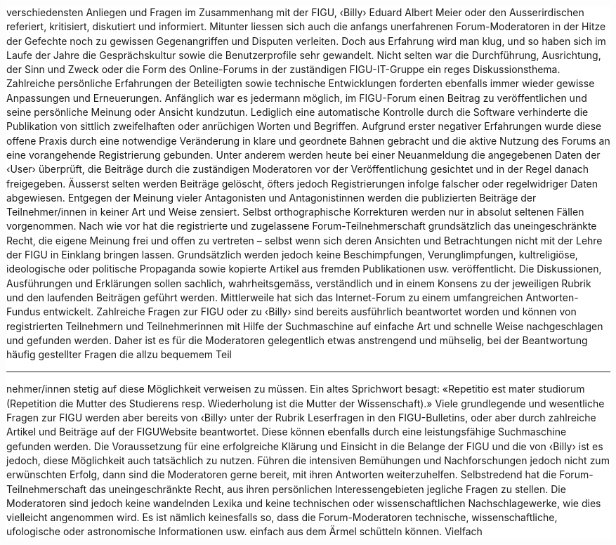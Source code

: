 verschiedensten Anliegen und Fragen im Zusammenhang mit der FIGU, ‹Billy› Eduard Albert Meier oder
den Ausserirdischen referiert, kritisiert, diskutiert und informiert. Mitunter liessen sich auch die anfangs
unerfahrenen Forum-Moderatoren in der Hitze der Gefechte noch zu gewissen Gegenangriffen und
Disputen verleiten. Doch aus Erfahrung wird man klug, und so haben sich im Laufe der Jahre die Gesprächskultur sowie die Benutzerprofile sehr gewandelt. Nicht selten war die Durchführung, Ausrichtung,
der Sinn und Zweck oder die Form des Online-Forums in der zuständigen FIGU-IT-Gruppe ein reges
Diskussionsthema. Zahlreiche persönliche Erfahrungen der Beteiligten sowie technische Entwicklungen
forderten ebenfalls immer wieder gewisse Anpassungen und Erneuerungen.
Anfänglich war es jedermann möglich, im FIGU-Forum einen Beitrag zu veröffentlichen und seine persönliche Meinung oder Ansicht kundzutun. Lediglich eine automatische Kontrolle durch die Software verhinderte die Publikation von sittlich zweifelhaften oder anrüchigen Worten und Begriffen. Aufgrund erster
negativer Erfahrungen wurde diese offene Praxis durch eine notwendige Veränderung in klare und geordnete Bahnen gebracht und die aktive Nutzung des Forums an eine vorangehende Registrierung
gebunden. Unter anderem werden heute bei einer Neuanmeldung die angegebenen Daten der ‹User›
überprüft, die Beiträge durch die zuständigen Moderatoren vor der Veröffentlichung gesichtet und in der
Regel danach freigegeben. Äusserst selten werden Beiträge gelöscht, öfters jedoch Registrierungen infolge
falscher oder regelwidriger Daten abgewiesen.
Entgegen der Meinung vieler Antagonisten und Antagonistinnen werden die publizierten Beiträge der
Teilnehmer/innen in keiner Art und Weise zensiert. Selbst orthographische Korrekturen werden nur in
absolut seltenen Fällen vorgenommen. Nach wie vor hat die registrierte und zugelassene Forum-Teilnehmerschaft grundsätzlich das uneingeschränkte Recht, die eigene Meinung frei und offen zu vertreten –
selbst wenn sich deren Ansichten und Betrachtungen nicht mit der Lehre der FIGU in Einklang bringen
lassen. Grundsätzlich werden jedoch keine Beschimpfungen, Verunglimpfungen, kultreligiöse, ideologische
oder politische Propaganda sowie kopierte Artikel aus fremden Publikationen usw. veröffentlicht. Die Diskussionen, Ausführungen und Erklärungen sollen sachlich, wahrheitsgemäss, verständlich und in einem
Konsens zu der jeweiligen Rubrik und den laufenden Beiträgen geführt werden.
Mittlerweile hat sich das Internet-Forum zu einem umfangreichen Antworten-Fundus entwickelt. Zahlreiche Fragen zur FIGU oder zu ‹Billy› sind bereits ausführlich beantwortet worden und können von
registrierten Teilnehmern und Teilnehmerinnen mit Hilfe der Suchmaschine auf einfache Art und schnelle
Weise nachgeschlagen und gefunden werden. Daher ist es für die Moderatoren gelegentlich etwas
anstrengend und mühselig, bei der Beantwortung häufig gestellter Fragen die allzu bequemem Teil

-----

nehmer/innen stetig auf diese Möglichkeit verweisen zu müssen. Ein altes Sprichwort besagt: «Repetitio
est mater studiorum (Repetition die Mutter des Studierens resp. Wiederholung ist die Mutter der Wissenschaft).» Viele grundlegende und wesentliche Fragen zur FIGU werden aber bereits von ‹Billy› unter der
Rubrik Leserfragen in den FIGU-Bulletins, oder aber durch zahlreiche Artikel und Beiträge auf der FIGUWebsite beantwortet. Diese können ebenfalls durch eine leistungsfähige Suchmaschine gefunden werden.
Die Voraussetzung für eine erfolgreiche Klärung und Einsicht in die Belange der FIGU und die von ‹Billy›
ist es jedoch, diese Möglichkeit auch tatsächlich zu nutzen. Führen die intensiven Bemühungen und Nachforschungen jedoch nicht zum erwünschten Erfolg, dann sind die Moderatoren gerne bereit, mit ihren
Antworten weiterzuhelfen. Selbstredend hat die Forum-Teilnehmerschaft das uneingeschränkte Recht, aus
ihren persönlichen Interessengebieten jegliche Fragen zu stellen. Die Moderatoren sind jedoch keine wandelnden Lexika und keine technischen oder wissenschaftlichen Nachschlagewerke, wie dies vielleicht angenommen wird. Es ist nämlich keinesfalls so, dass die Forum-Moderatoren technische, wissenschaftliche,
ufologische oder astronomische Informationen usw. einfach aus dem Ärmel schütteln können. Vielfach